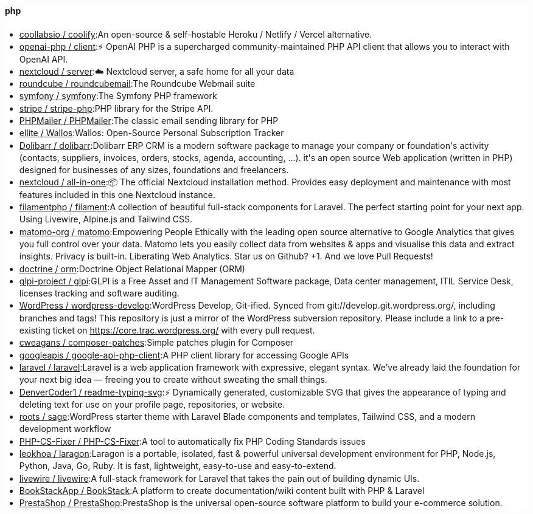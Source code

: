 #### php
* [coollabsio / coolify](https://github.com/coollabsio/coolify):An open-source & self-hostable Heroku / Netlify / Vercel alternative.
* [openai-php / client](https://github.com/openai-php/client):⚡️ OpenAI PHP is a supercharged community-maintained PHP API client that allows you to interact with OpenAI API.
* [nextcloud / server](https://github.com/nextcloud/server):☁️ Nextcloud server, a safe home for all your data
* [roundcube / roundcubemail](https://github.com/roundcube/roundcubemail):The Roundcube Webmail suite
* [symfony / symfony](https://github.com/symfony/symfony):The Symfony PHP framework
* [stripe / stripe-php](https://github.com/stripe/stripe-php):PHP library for the Stripe API.
* [PHPMailer / PHPMailer](https://github.com/PHPMailer/PHPMailer):The classic email sending library for PHP
* [ellite / Wallos](https://github.com/ellite/Wallos):Wallos: Open-Source Personal Subscription Tracker
* [Dolibarr / dolibarr](https://github.com/Dolibarr/dolibarr):Dolibarr ERP CRM is a modern software package to manage your company or foundation's activity (contacts, suppliers, invoices, orders, stocks, agenda, accounting, ...). it's an open source Web application (written in PHP) designed for businesses of any sizes, foundations and freelancers.
* [nextcloud / all-in-one](https://github.com/nextcloud/all-in-one):📦 The official Nextcloud installation method. Provides easy deployment and maintenance with most features included in this one Nextcloud instance.
* [filamentphp / filament](https://github.com/filamentphp/filament):A collection of beautiful full-stack components for Laravel. The perfect starting point for your next app. Using Livewire, Alpine.js and Tailwind CSS.
* [matomo-org / matomo](https://github.com/matomo-org/matomo):Empowering People Ethically with the leading open source alternative to Google Analytics that gives you full control over your data. Matomo lets you easily collect data from websites & apps and visualise this data and extract insights. Privacy is built-in. Liberating Web Analytics. Star us on Github? +1. And we love Pull Requests!
* [doctrine / orm](https://github.com/doctrine/orm):Doctrine Object Relational Mapper (ORM)
* [glpi-project / glpi](https://github.com/glpi-project/glpi):GLPI is a Free Asset and IT Management Software package, Data center management, ITIL Service Desk, licenses tracking and software auditing.
* [WordPress / wordpress-develop](https://github.com/WordPress/wordpress-develop):WordPress Develop, Git-ified. Synced from git://develop.git.wordpress.org/, including branches and tags! This repository is just a mirror of the WordPress subversion repository. Please include a link to a pre-existing ticket on https://core.trac.wordpress.org/ with every pull request.
* [cweagans / composer-patches](https://github.com/cweagans/composer-patches):Simple patches plugin for Composer
* [googleapis / google-api-php-client](https://github.com/googleapis/google-api-php-client):A PHP client library for accessing Google APIs
* [laravel / laravel](https://github.com/laravel/laravel):Laravel is a web application framework with expressive, elegant syntax. We’ve already laid the foundation for your next big idea — freeing you to create without sweating the small things.
* [DenverCoder1 / readme-typing-svg](https://github.com/DenverCoder1/readme-typing-svg):⚡ Dynamically generated, customizable SVG that gives the appearance of typing and deleting text for use on your profile page, repositories, or website.
* [roots / sage](https://github.com/roots/sage):WordPress starter theme with Laravel Blade components and templates, Tailwind CSS, and a modern development workflow
* [PHP-CS-Fixer / PHP-CS-Fixer](https://github.com/PHP-CS-Fixer/PHP-CS-Fixer):A tool to automatically fix PHP Coding Standards issues
* [leokhoa / laragon](https://github.com/leokhoa/laragon):Laragon is a portable, isolated, fast & powerful universal development environment for PHP, Node.js, Python, Java, Go, Ruby. It is fast, lightweight, easy-to-use and easy-to-extend.
* [livewire / livewire](https://github.com/livewire/livewire):A full-stack framework for Laravel that takes the pain out of building dynamic UIs.
* [BookStackApp / BookStack](https://github.com/BookStackApp/BookStack):A platform to create documentation/wiki content built with PHP & Laravel
* [PrestaShop / PrestaShop](https://github.com/PrestaShop/PrestaShop):PrestaShop is the universal open-source software platform to build your e-commerce solution.
